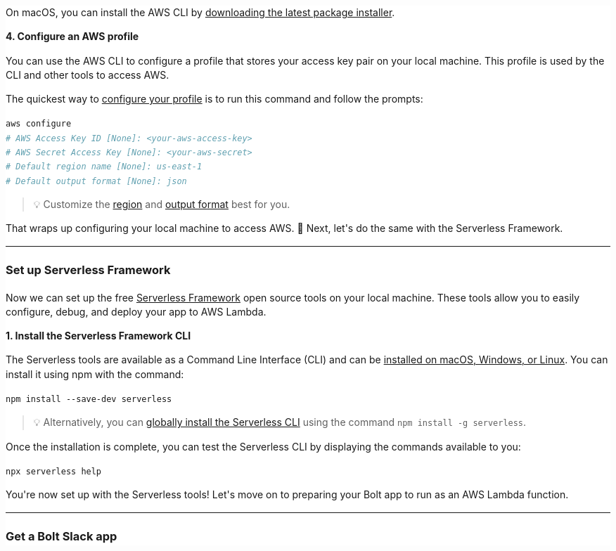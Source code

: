 On macOS, you can install the AWS CLI by [downloading the latest package installer](https://awscli.amazonaws.com/AWSCLIV2.pkg).

**4. Configure an AWS profile**

You can use the AWS CLI to configure a profile that stores your access key pair on your local machine. This profile is used by the CLI and other tools to access AWS.

The quickest way to [configure your profile][aws-cli-configure] is to run this command and follow the prompts:

```zsh
aws configure
# AWS Access Key ID [None]: <your-aws-access-key>
# AWS Secret Access Key [None]: <your-aws-secret>
# Default region name [None]: us-east-1
# Default output format [None]: json
```

> 💡 Customize the [region][aws-cli-region] and [output format][aws-cli-output-format] best for you.

That wraps up configuring your local machine to access AWS. 👏 Next, let's do the same with the Serverless Framework.

---

### Set up Serverless Framework

Now we can set up the free [Serverless Framework](https://www.serverless.com/open-source/) open source tools on your local machine. These tools allow you to easily configure, debug, and deploy your app to AWS Lambda.

**1. Install the Serverless Framework CLI**

The Serverless tools are available as a Command Line Interface (CLI) and can be [installed on macOS, Windows, or Linux](https://www.serverless.com/framework/docs/getting-started/). You can install it using npm with the command:

```shell
npm install --save-dev serverless
```

> 💡 Alternatively, you can [globally install the Serverless CLI](https://www.serverless.com/framework/docs/getting-started/) using the command `npm install -g serverless`.

Once the installation is complete, you can test the Serverless CLI by displaying the commands available to you:

```shell
npx serverless help
```

You're now set up with the Serverless tools! Let's move on to preparing your Bolt app to run as an AWS Lambda function.

---

### Get a Bolt Slack app


[aws-cli-configure]: https://docs.aws.amazon.com/cli/latest/userguide/cli-configure-quickstart.html#cli-configure-quickstart-config
[aws-cli-install]: https://docs.aws.amazon.com/cli/latest/userguide/install-cliv2.html
[aws-cli-output-format]: https://docs.aws.amazon.com/cli/latest/userguide/cli-configure-quickstart.html#cli-configure-quickstart-format 
[aws-cli-region]: https://docs.aws.amazon.com/cli/latest/userguide/cli-configure-quickstart.html#cli-configure-quickstart-region
[aws-iam-user]: https://docs.aws.amazon.com/cli/latest/userguide/cli-configure-quickstart.html#cli-configure-quickstart-creds
[aws-profiles]: https://docs.aws.amazon.com/cli/latest/userguide/cli-configure-quickstart.html#cli-configure-quickstart-profiles
[aws-lambda]: https://aws.amazon.com/lambda/
[aws-pricing]: https://aws.amazon.com/lambda/pricing/
[bolt-js]: /bolt-js
[getting-started-guide]: /bolt-js/tutorial/getting-started
[getting-started-with-serverless-framework-app]: https://github.com/slackapi/bolt-js/tree/main/examples/getting-started-with-serverless-framework
[getting-started-with-serverless-framework-app/app.js]: https://github.com/slackapi/bolt-js/tree/main/examples/getting-started-with-serverless-framework/app.js
[serverless-framework]: https://serverless.com/